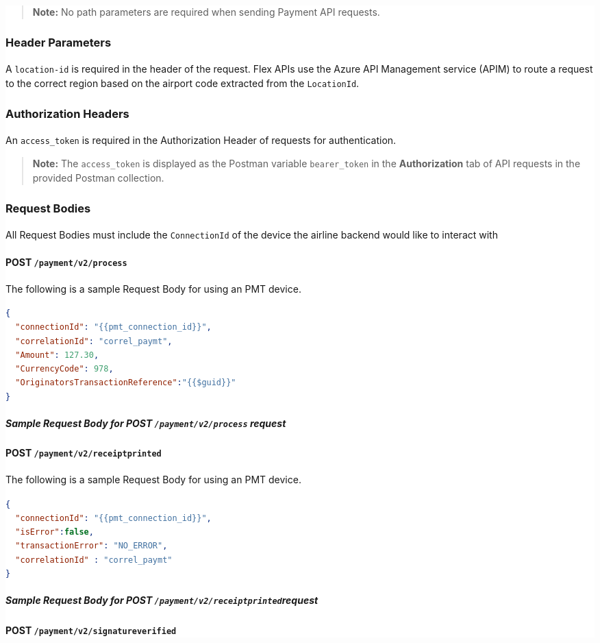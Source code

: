 > **Note:** No path parameters are required when sending Payment API requests.

### Header Parameters

A `location-id` is required in the header of the request. Flex APIs use the Azure API Management service (APIM) to route a request to the correct region based on the airport code extracted from the `LocationId`.

### Authorization Headers

An `access_token` is required in the Authorization Header of requests for authentication.

> **Note:** The `access_token` is displayed as the Postman variable `bearer_token` in the **Authorization** tab of API requests in the provided Postman collection.

### Request Bodies

All Request Bodies must include the `ConnectionId` of the device the airline backend would like to interact with

#### <span class="method post">POST</span> `/payment/v2/process`

The following is a sample Request Body for <action> using an PMT device.

```JSON
{
  "connectionId": "{{pmt_connection_id}}",
  "correlationId": "correl_paymt",
  "Amount": 127.30,
  "CurrencyCode": 978,
  "OriginatorsTransactionReference":"{{$guid}}"
}
```

##### Sample Request Body for <span class="method post">POST</span> `/payment/v2/process` request

#### <span class="method post">POST</span> `/payment/v2/receiptprinted`

The following is a sample Request Body for <action> using an PMT device.

```JSON
{
  "connectionId": "{{pmt_connection_id}}",
  "isError":false,
  "transactionError": "NO_ERROR",
  "correlationId" : "correl_paymt"
}
```

##### Sample Request Body for <span class="method post">POST</span> `/payment/v2/receiptprinted`request

#### <span class="method post">POST</span> `/payment/v2/signatureverified`
